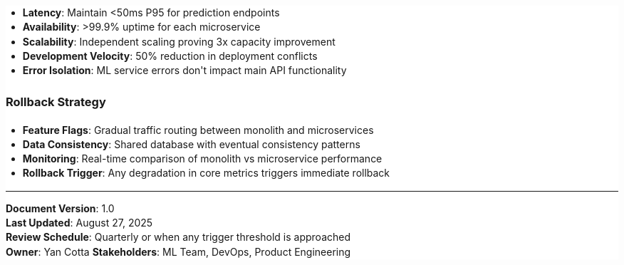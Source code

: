 - **Latency**: Maintain <50ms P95 for prediction endpoints
- **Availability**: >99.9% uptime for each microservice
- **Scalability**: Independent scaling proving 3x capacity improvement
- **Development Velocity**: 50% reduction in deployment conflicts
- **Error Isolation**: ML service errors don't impact main API functionality

### Rollback Strategy

- **Feature Flags**: Gradual traffic routing between monolith and microservices
- **Data Consistency**: Shared database with eventual consistency patterns
- **Monitoring**: Real-time comparison of monolith vs microservice performance
- **Rollback Trigger**: Any degradation in core metrics triggers immediate rollback

---

**Document Version**: 1.0  
**Last Updated**: August 27, 2025  
**Review Schedule**: Quarterly or when any trigger threshold is approached  
**Owner**: Yan Cotta
**Stakeholders**: ML Team, DevOps, Product Engineering